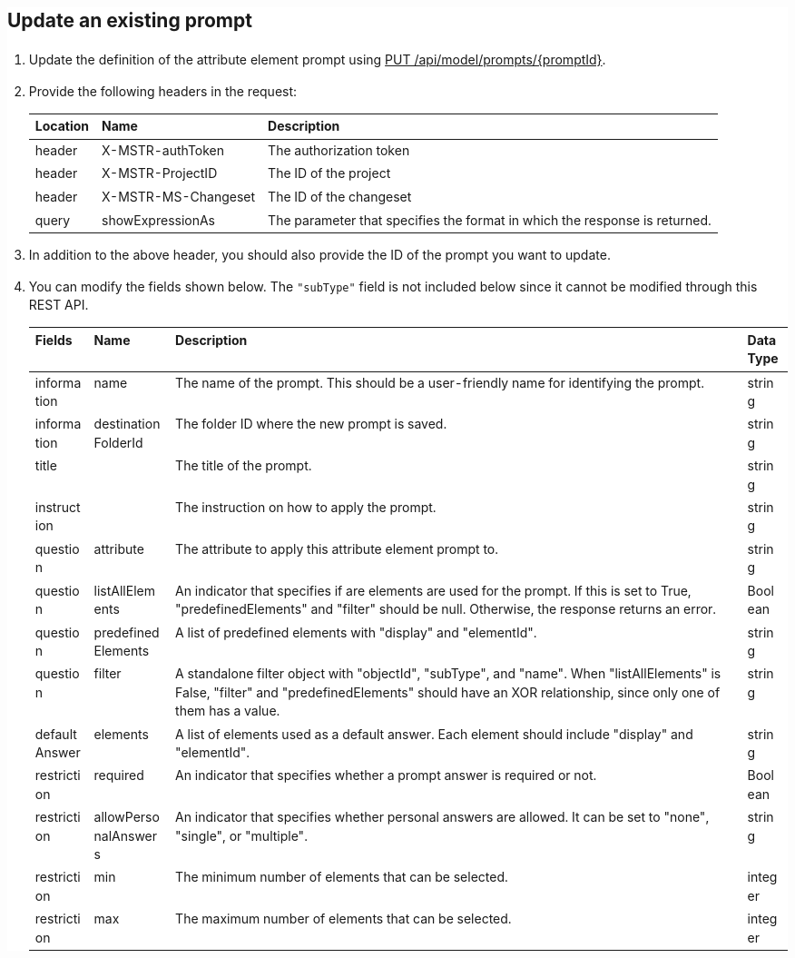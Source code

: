## Update an existing prompt

1. Update the definition of the attribute element prompt using [PUT /api/model/prompts/{promptId}](https://demo.microstrategy.com/MicroStrategyLibrary/api-docs/index.html#/Prompts/ms-putPrompt).
1. Provide the following headers in the request:

   | Location | Name                | Description                                                                |
   | -------- | ------------------- | -------------------------------------------------------------------------- |
   | header   | X-MSTR-authToken    | The authorization token                                                    |
   | header   | X-MSTR-ProjectID    | The ID of the project                                                      |
   | header   | X-MSTR-MS-Changeset | The ID of the changeset                                                    |
   | query    | showExpressionAs    | The parameter that specifies the format in which the response is returned. |

1. In addition to the above header, you should also provide the ID of the prompt you want to update.
1. You can modify the fields shown below. The `"subType"` field is not included below since it cannot be modified through this REST API.

   | Fields        | Name                 | Description                                                                                                                                                                                                | Data Type |
   | ------------- | -------------------- | ---------------------------------------------------------------------------------------------------------------------------------------------------------------------------------------------------------- | --------- |
   | information   | name                 | The name of the prompt. This should be a user-friendly name for identifying the prompt.                                                                                                                    | string    |
   | information   | destinationFolderId  | The folder ID where the new prompt is saved.                                                                                                                                                               | string    |
   | title         |                      | The title of the prompt.                                                                                                                                                                                   | string    |
   | instruction   |                      | The instruction on how to apply the prompt.                                                                                                                                                                | string    |
   | question      | attribute            | The attribute to apply this attribute element prompt to.                                                                                                                                                   | string    |
   | question      | listAllElements      | An indicator that specifies if are elements are used for the prompt. If this is set to True, "predefinedElements" and "filter" should be null. Otherwise, the response returns an error.                   | Boolean   |
   | question      | predefinedElements   | A list of predefined elements with "display" and "elementId".                                                                                                                                              | string    |
   | question      | filter               | A standalone filter object with "objectId", "subType", and "name". When "listAllElements" is False, "filter" and "predefinedElements" should have an XOR relationship, since only one of them has a value. | string    |
   | defaultAnswer | elements             | A list of elements used as a default answer. Each element should include "display" and "elementId".                                                                                                        | string    |
   | restriction   | required             | An indicator that specifies whether a prompt answer is required or not.                                                                                                                                    | Boolean   |
   | restriction   | allowPersonalAnswers | An indicator that specifies whether personal answers are allowed. It can be set to "none", "single", or "multiple".                                                                                        | string    |
   | restriction   | min                  | The minimum number of elements that can be selected.                                                                                                                                                       | integer   |
   | restriction   | max                  | The maximum number of elements that can be selected.                                                                                                                                                       | integer   |
